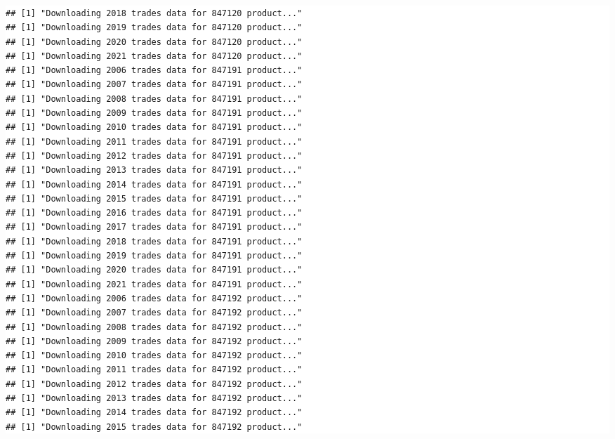     ## [1] "Downloading 2018 trades data for 847120 product..."
    ## [1] "Downloading 2019 trades data for 847120 product..."
    ## [1] "Downloading 2020 trades data for 847120 product..."
    ## [1] "Downloading 2021 trades data for 847120 product..."
    ## [1] "Downloading 2006 trades data for 847191 product..."
    ## [1] "Downloading 2007 trades data for 847191 product..."
    ## [1] "Downloading 2008 trades data for 847191 product..."
    ## [1] "Downloading 2009 trades data for 847191 product..."
    ## [1] "Downloading 2010 trades data for 847191 product..."
    ## [1] "Downloading 2011 trades data for 847191 product..."
    ## [1] "Downloading 2012 trades data for 847191 product..."
    ## [1] "Downloading 2013 trades data for 847191 product..."
    ## [1] "Downloading 2014 trades data for 847191 product..."
    ## [1] "Downloading 2015 trades data for 847191 product..."
    ## [1] "Downloading 2016 trades data for 847191 product..."
    ## [1] "Downloading 2017 trades data for 847191 product..."
    ## [1] "Downloading 2018 trades data for 847191 product..."
    ## [1] "Downloading 2019 trades data for 847191 product..."
    ## [1] "Downloading 2020 trades data for 847191 product..."
    ## [1] "Downloading 2021 trades data for 847191 product..."
    ## [1] "Downloading 2006 trades data for 847192 product..."
    ## [1] "Downloading 2007 trades data for 847192 product..."
    ## [1] "Downloading 2008 trades data for 847192 product..."
    ## [1] "Downloading 2009 trades data for 847192 product..."
    ## [1] "Downloading 2010 trades data for 847192 product..."
    ## [1] "Downloading 2011 trades data for 847192 product..."
    ## [1] "Downloading 2012 trades data for 847192 product..."
    ## [1] "Downloading 2013 trades data for 847192 product..."
    ## [1] "Downloading 2014 trades data for 847192 product..."
    ## [1] "Downloading 2015 trades data for 847192 product..."